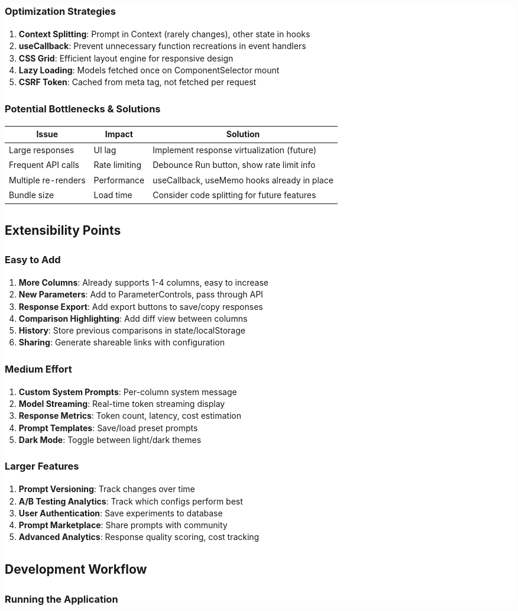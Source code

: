 ### Optimization Strategies

1. **Context Splitting**: Prompt in Context (rarely changes), other state in hooks
2. **useCallback**: Prevent unnecessary function recreations in event handlers
3. **CSS Grid**: Efficient layout engine for responsive design
4. **Lazy Loading**: Models fetched once on ComponentSelector mount
5. **CSRF Token**: Cached from meta tag, not fetched per request

### Potential Bottlenecks & Solutions

| Issue | Impact | Solution |
|-------|--------|----------|
| Large responses | UI lag | Implement response virtualization (future) |
| Frequent API calls | Rate limiting | Debounce Run button, show rate limit info |
| Multiple re-renders | Performance | useCallback, useMemo hooks already in place |
| Bundle size | Load time | Consider code splitting for future features |

## Extensibility Points

### Easy to Add

1. **More Columns**: Already supports 1-4 columns, easy to increase
2. **New Parameters**: Add to ParameterControls, pass through API
3. **Response Export**: Add export buttons to save/copy responses
4. **Comparison Highlighting**: Add diff view between columns
5. **History**: Store previous comparisons in state/localStorage
6. **Sharing**: Generate shareable links with configuration

### Medium Effort

1. **Custom System Prompts**: Per-column system message
2. **Model Streaming**: Real-time token streaming display
3. **Response Metrics**: Token count, latency, cost estimation
4. **Prompt Templates**: Save/load preset prompts
5. **Dark Mode**: Toggle between light/dark themes

### Larger Features

1. **Prompt Versioning**: Track changes over time
2. **A/B Testing Analytics**: Track which configs perform best
3. **User Authentication**: Save experiments to database
4. **Prompt Marketplace**: Share prompts with community
5. **Advanced Analytics**: Response quality scoring, cost tracking

## Development Workflow

### Running the Application
